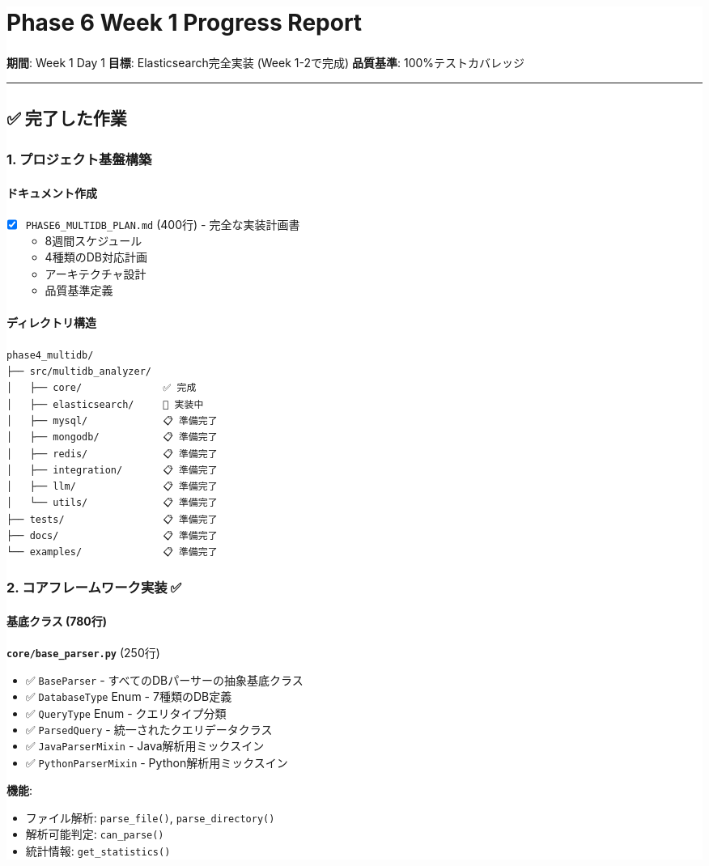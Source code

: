 # Phase 6 Week 1 Progress Report

**期間**: Week 1 Day 1
**目標**: Elasticsearch完全実装 (Week 1-2で完成)
**品質基準**: 100%テストカバレッジ

---

## ✅ 完了した作業

### 1. プロジェクト基盤構築

#### ドキュメント作成
- [x] `PHASE6_MULTIDB_PLAN.md` (400行) - 完全な実装計画書
  - 8週間スケジュール
  - 4種類のDB対応計画
  - アーキテクチャ設計
  - 品質基準定義

#### ディレクトリ構造
```
phase4_multidb/
├── src/multidb_analyzer/
│   ├── core/              ✅ 完成
│   ├── elasticsearch/     🔄 実装中
│   ├── mysql/             📋 準備完了
│   ├── mongodb/           📋 準備完了
│   ├── redis/             📋 準備完了
│   ├── integration/       📋 準備完了
│   ├── llm/               📋 準備完了
│   └── utils/             📋 準備完了
├── tests/                 📋 準備完了
├── docs/                  📋 準備完了
└── examples/              📋 準備完了
```

### 2. コアフレームワーク実装 ✅

#### 基底クラス (780行)

**`core/base_parser.py`** (250行)
- ✅ `BaseParser` - すべてのDBパーサーの抽象基底クラス
- ✅ `DatabaseType` Enum - 7種類のDB定義
- ✅ `QueryType` Enum - クエリタイプ分類
- ✅ `ParsedQuery` - 統一されたクエリデータクラス
- ✅ `JavaParserMixin` - Java解析用ミックスイン
- ✅ `PythonParserMixin` - Python解析用ミックスイン

**機能**:
- ファイル解析: `parse_file()`, `parse_directory()`
- 解析可能判定: `can_parse()`
- 統計情報: `get_statistics()`
